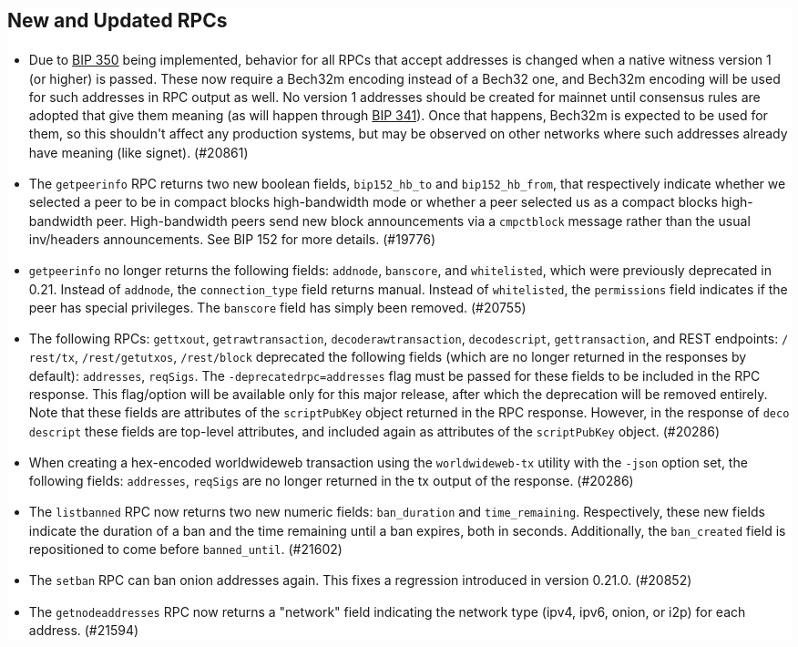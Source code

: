 New and Updated RPCs
--------------------

- Due to [BIP 350](https://github.com/worldwideweb/bips/blob/master/bip-0350.mediawiki)
  being implemented, behavior for all RPCs that accept addresses is changed when
  a native witness version 1 (or higher) is passed. These now require a Bech32m
  encoding instead of a Bech32 one, and Bech32m encoding will be used for such
  addresses in RPC output as well. No version 1 addresses should be created
  for mainnet until consensus rules are adopted that give them meaning
  (as will happen through [BIP 341](https://github.com/worldwideweb/bips/blob/master/bip-0341.mediawiki)).
  Once that happens, Bech32m is expected to be used for them, so this shouldn't
  affect any production systems, but may be observed on other networks where such
  addresses already have meaning (like signet). (#20861)

- The `getpeerinfo` RPC returns two new boolean fields, `bip152_hb_to` and
  `bip152_hb_from`, that respectively indicate whether we selected a peer to be
  in compact blocks high-bandwidth mode or whether a peer selected us as a
  compact blocks high-bandwidth peer. High-bandwidth peers send new block
  announcements via a `cmpctblock` message rather than the usual inv/headers
  announcements. See BIP 152 for more details. (#19776)

- `getpeerinfo` no longer returns the following fields: `addnode`, `banscore`,
  and `whitelisted`, which were previously deprecated in 0.21. Instead of
  `addnode`, the `connection_type` field returns manual. Instead of
  `whitelisted`, the `permissions` field indicates if the peer has special
  privileges. The `banscore` field has simply been removed. (#20755)

- The following RPCs:  `gettxout`, `getrawtransaction`, `decoderawtransaction`,
  `decodescript`, `gettransaction`, and REST endpoints: `/rest/tx`,
  `/rest/getutxos`, `/rest/block` deprecated the following fields (which are no
  longer returned in the responses by default): `addresses`, `reqSigs`.
  The `-deprecatedrpc=addresses` flag must be passed for these fields to be
  included in the RPC response. This flag/option will be available only for this major release, after which
  the deprecation will be removed entirely. Note that these fields are attributes of
  the `scriptPubKey` object returned in the RPC response. However, in the response
  of `decodescript` these fields are top-level attributes, and included again as attributes
  of the `scriptPubKey` object. (#20286)

- When creating a hex-encoded worldwideweb transaction using the `worldwideweb-tx` utility
  with the `-json` option set, the following fields: `addresses`, `reqSigs` are no longer
  returned in the tx output of the response. (#20286)

- The `listbanned` RPC now returns two new numeric fields: `ban_duration` and `time_remaining`.
  Respectively, these new fields indicate the duration of a ban and the time remaining until a ban expires,
  both in seconds. Additionally, the `ban_created` field is repositioned to come before `banned_until`. (#21602)

- The `setban` RPC can ban onion addresses again. This fixes a regression introduced in version 0.21.0. (#20852)

- The `getnodeaddresses` RPC now returns a "network" field indicating the
  network type (ipv4, ipv6, onion, or i2p) for each address.  (#21594)
